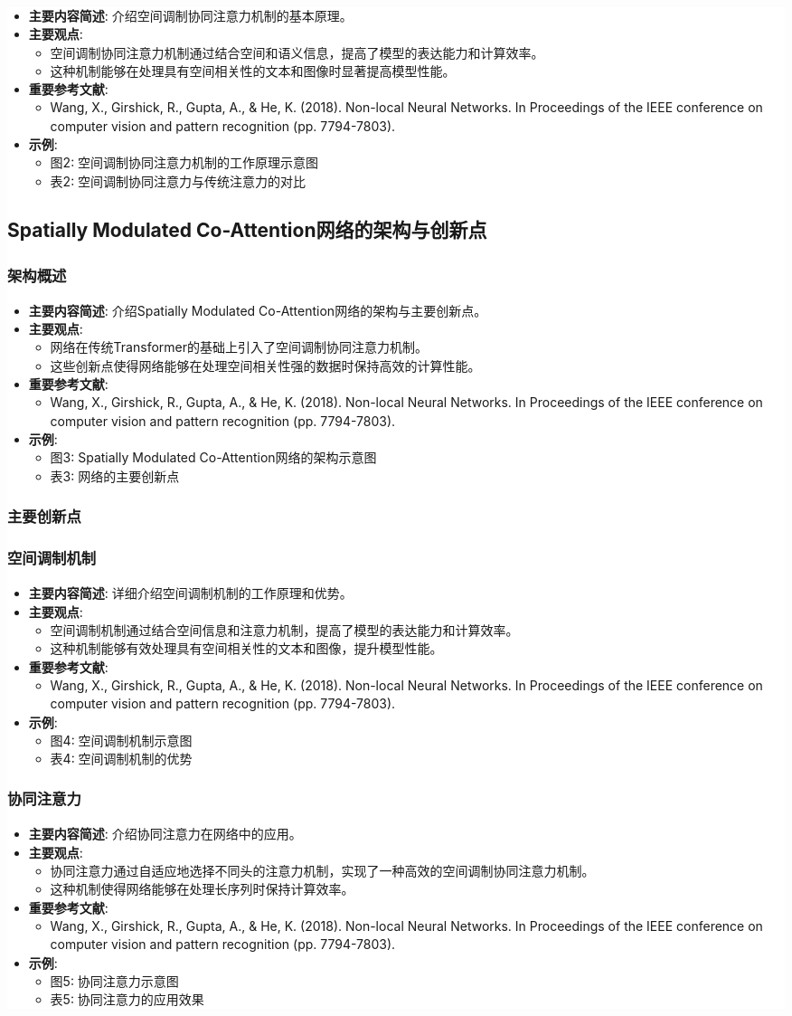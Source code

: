 - **主要内容简述**: 介绍空间调制协同注意力机制的基本原理。
- **主要观点**:
  - 空间调制协同注意力机制通过结合空间和语义信息，提高了模型的表达能力和计算效率。
  - 这种机制能够在处理具有空间相关性的文本和图像时显著提高模型性能。
- **重要参考文献**:
  - Wang, X., Girshick, R., Gupta, A., & He, K. (2018). Non-local Neural Networks. In Proceedings of the IEEE conference on computer vision and pattern recognition (pp. 7794-7803).
- **示例**:
  - 图2: 空间调制协同注意力机制的工作原理示意图
  - 表2: 空间调制协同注意力与传统注意力的对比

## Spatially Modulated Co-Attention网络的架构与创新点

### 架构概述

- **主要内容简述**: 介绍Spatially Modulated Co-Attention网络的架构与主要创新点。
- **主要观点**:
  - 网络在传统Transformer的基础上引入了空间调制协同注意力机制。
  - 这些创新点使得网络能够在处理空间相关性强的数据时保持高效的计算性能。
- **重要参考文献**:
  - Wang, X., Girshick, R., Gupta, A., & He, K. (2018). Non-local Neural Networks. In Proceedings of the IEEE conference on computer vision and pattern recognition (pp. 7794-7803).
- **示例**:
  - 图3: Spatially Modulated Co-Attention网络的架构示意图
  - 表3: 网络的主要创新点

### 主要创新点

### 空间调制机制

- **主要内容简述**: 详细介绍空间调制机制的工作原理和优势。
- **主要观点**:
  - 空间调制机制通过结合空间信息和注意力机制，提高了模型的表达能力和计算效率。
  - 这种机制能够有效处理具有空间相关性的文本和图像，提升模型性能。
- **重要参考文献**:
  - Wang, X., Girshick, R., Gupta, A., & He, K. (2018). Non-local Neural Networks. In Proceedings of the IEEE conference on computer vision and pattern recognition (pp. 7794-7803).
- **示例**:
  - 图4: 空间调制机制示意图
  - 表4: 空间调制机制的优势

### 协同注意力

- **主要内容简述**: 介绍协同注意力在网络中的应用。
- **主要观点**:
  - 协同注意力通过自适应地选择不同头的注意力机制，实现了一种高效的空间调制协同注意力机制。
  - 这种机制使得网络能够在处理长序列时保持计算效率。
- **重要参考文献**:
  - Wang, X., Girshick, R., Gupta, A., & He, K. (2018). Non-local Neural Networks. In Proceedings of the IEEE conference on computer vision and pattern recognition (pp. 7794-7803).
- **示例**:
  - 图5: 协同注意力示意图
  - 表5: 协同注意力的应用效果
